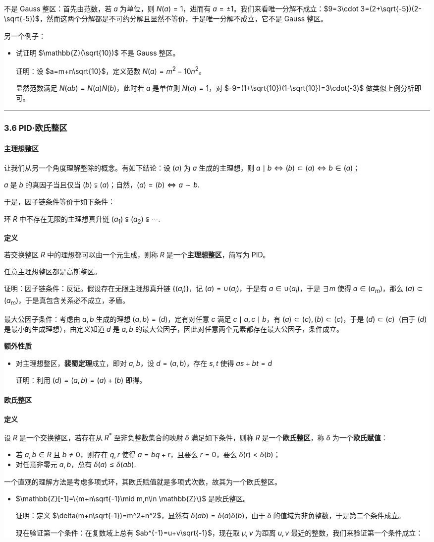   不是 Gauss 整区：首先由范数，若 $a$ 为单位，则 $N(a)=1$，进而有 $a=\pm 1$。我们来看唯一分解不成立：$9=3\cdot 3=(2+\sqrt{-5})(2-\sqrt{-5})$，然而这两个分解都是不可约分解且显然不等价，于是唯一分解不成立，它不是 Gauss 整区。

另一个例子：

- 试证明 $\mathbb{Z}(\sqrt{10})$ 不是 Gauss 整区。

  证明：设 $a=m+n\sqrt{10}$，定义范数 $N(a)=m^2-10n^2$。

  显然范数满足 $N(ab)=N(a)N(b)$，此时若 $a$ 是单位则 $N(a)=1$，对 $-9=(1+\sqrt{10})(1-\sqrt{10})=3\cdot(-3)$ 做类似上例分析即可。

---

### 3.6 PID·欧氏整区

#### 主理想整区

让我们从另一个角度理解整除的概念。有如下结论：设 $(a)$ 为 $a$ 生成的主理想，则 $a\mid b\Leftrightarrow (b)\subset (a)\Leftrightarrow b\in (a)$；

$a$ 是 $b$ 的真因子当且仅当 $(b)\subsetneqq(a)$；自然，$(a)=(b)\Leftrightarrow a\sim b$.

于是，因子链条件等价于如下条件：

环 $R$ 中不存在无限的主理想真升链 $(a_1)\subsetneqq (a_2)\subsetneqq\cdots$.

**定义**

若交换整区 $R$ 中的理想都可以由一个元生成，则称 $R$ 是一个**主理想整区**，简写为 PID。

任意主理想整区都是高斯整区。

证明：因子链条件：反证。假设存在无限主理想真升链 $\{(a_i)\}$，记 $(a)=\cup (a_i)$，于是有 $a\in \cup(a_i)$，于是 $\exists m$ 使得 $a\in (a_m)$，那么 $(a)\subset (a_m)$，于是真包含关系必不成立，矛盾。

最大公因子条件：考虑由 $a,b$ 生成的理想 $(a,b)=(d)$，定有对任意 $c$ 满足 $c\mid a, c\mid b$，有 $(a)\subset (c), (b)\subset (c)$，于是 $(d)\subset (c)$（由于 $(d)$ 是最小的生成理想），由定义知道 $d$ 是 $a,b$ 的最大公因子，因此对任意两个元素都存在最大公因子，条件成立。

**额外性质**

- 对主理想整区，**裴蜀定理**成立，即对 $a,b$，设 $d=(a,b)$，存在 $s,t$ 使得 $as+bt=d$

  证明：利用 $(d)=(a,b)=(a)+(b)$ 即得。

#### 欧氏整区

**定义**

设 $R$ 是一个交换整区，若存在从 $R^*$ 至非负整数集合的映射 $\delta$ 满足如下条件，则称 $R$ 是一个**欧氏整区**，称 $\delta$ 为一个**欧氏赋值**：

- 若 $a,b\in R$ 且 $b\neq 0$，则存在 $q, r$ 使得 $a=bq+r$，且要么 $r=0$，要么 $\delta(r)<\delta(b)$；
- 对任意非零元 $a,b$，总有 $\delta(a)\leq \delta(ab)$.

一个直观的理解方法是考虑多项式环，其欧氏赋值就是多项式次数，故其为一个欧氏整区。

- $\mathbb{Z}[-1]=\{m+n\sqrt{-1}\mid m,n\in \mathbb{Z}\}$ 是欧氏整区。

  证明：定义 $\delta(m+n\sqrt{-1})=m^2+n^2$，显然有 $\delta(ab)=\delta(a)\delta(b)$，由于 $\delta$ 的值域为非负整数，于是第二个条件成立。

  现在验证第一个条件：在复数域上总有 $ab^{-1}=u+v\sqrt{-1}$，现在取 $\mu,\nu$ 为距离 $u,v$ 最近的整数，我们来验证第一个条件成立：
